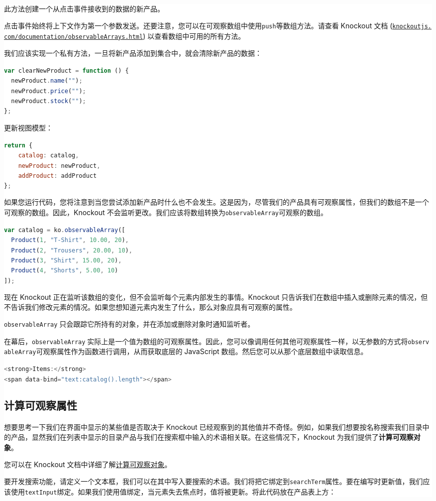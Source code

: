 此方法创建一个从点击事件接收到的数据的新产品。

点击事件始终将上下文作为第一个参数发送。还要注意，您可以在可观察数组中使用`push`等数组方法。请查看 Knockout 文档 ([`knockoutjs.com/documentation/observableArrays.html`](http://knockoutjs.com/documentation/observableArrays.html)) 以查看数组中可用的所有方法。

我们应该实现一个私有方法，一旦将新产品添加到集合中，就会清除新产品的数据：

```js
var clearNewProduct = function () {
  newProduct.name("");
  newProduct.price("");
  newProduct.stock("");
};
```

更新视图模型：

```js
return {
    catalog: catalog,
    newProduct: newProduct,
    addProduct: addProduct
};
```

如果您运行代码，您将注意到当您尝试添加新产品时什么也不会发生。这是因为，尽管我们的产品具有可观察属性，但我们的数组不是一个可观察的数组。因此，Knockout 不会监听更改。我们应该将数组转换为`observableArray`可观察的数组。

```js
var catalog = ko.observableArray([
  Product(1, "T-Shirt", 10.00, 20),
  Product(2, "Trousers", 20.00, 10),
  Product(3, "Shirt", 15.00, 20),
  Product(4, "Shorts", 5.00, 10)
]);
```

现在 Knockout 正在监听该数组的变化，但不会监听每个元素内部发生的事情。Knockout 只告诉我们在数组中插入或删除元素的情况，但不告诉我们修改元素的情况。如果您想知道元素内发生了什么，那么对象应具有可观察的属性。

`observableArray` 只会跟踪它所持有的对象，并在添加或删除对象时通知监听者。

在幕后，`observableArray` 实际上是一个值为数组的可观察属性。因此，您可以像调用任何其他可观察属性一样，以无参数的方式将`observableArray`可观察属性作为函数进行调用，从而获取底层的 JavaScript 数组。然后您可以从那个底层数组中读取信息。

```js
<strong>Items:</strong>
<span data-bind="text:catalog().length"></span>
```

## 计算可观察属性

想要思考一下我们在界面中显示的某些值是否取决于 Knockout 已经观察到的其他值并不奇怪。例如，如果我们想要按名称搜索我们目录中的产品，显然我们在列表中显示的目录产品与我们在搜索框中输入的术语相关联。在这些情况下，Knockout 为我们提供了**计算可观察对象**。

您可以在 Knockout 文档中详细了解[计算可观察对象](http://knockoutjs.com/documentation/computedObservables.html)。

要开发搜索功能，请定义一个文本框，我们可以在其中写入要搜索的术语。我们将把它绑定到`searchTerm`属性。要在编写时更新值，我们应该使用`textInput`绑定。如果我们使用值绑定，当元素失去焦点时，值将被更新。将此代码放在产品表上方：
